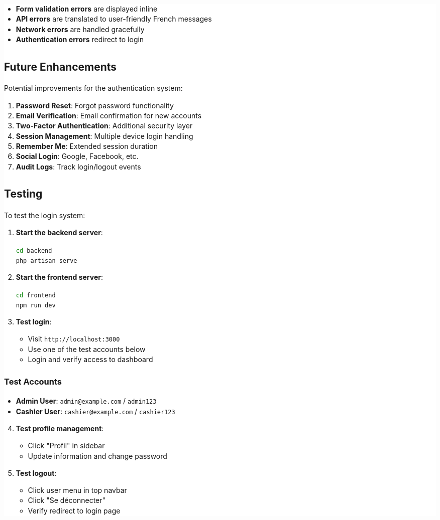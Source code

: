 - **Form validation errors** are displayed inline
- **API errors** are translated to user-friendly French messages
- **Network errors** are handled gracefully
- **Authentication errors** redirect to login

## Future Enhancements

Potential improvements for the authentication system:

1. **Password Reset**: Forgot password functionality
2. **Email Verification**: Email confirmation for new accounts
3. **Two-Factor Authentication**: Additional security layer
4. **Session Management**: Multiple device login handling
5. **Remember Me**: Extended session duration
6. **Social Login**: Google, Facebook, etc.
7. **Audit Logs**: Track login/logout events

## Testing

To test the login system:

1. **Start the backend server**:
   ```bash
   cd backend
   php artisan serve
   ```

2. **Start the frontend server**:
   ```bash
   cd frontend
   npm run dev
   ```

3. **Test login**:
   - Visit `http://localhost:3000`
   - Use one of the test accounts below
   - Login and verify access to dashboard

### Test Accounts
- **Admin User**: `admin@example.com` / `admin123`
- **Cashier User**: `cashier@example.com` / `cashier123`

4. **Test profile management**:
   - Click "Profil" in sidebar
   - Update information and change password

5. **Test logout**:
   - Click user menu in top navbar
   - Click "Se déconnecter"
   - Verify redirect to login page 